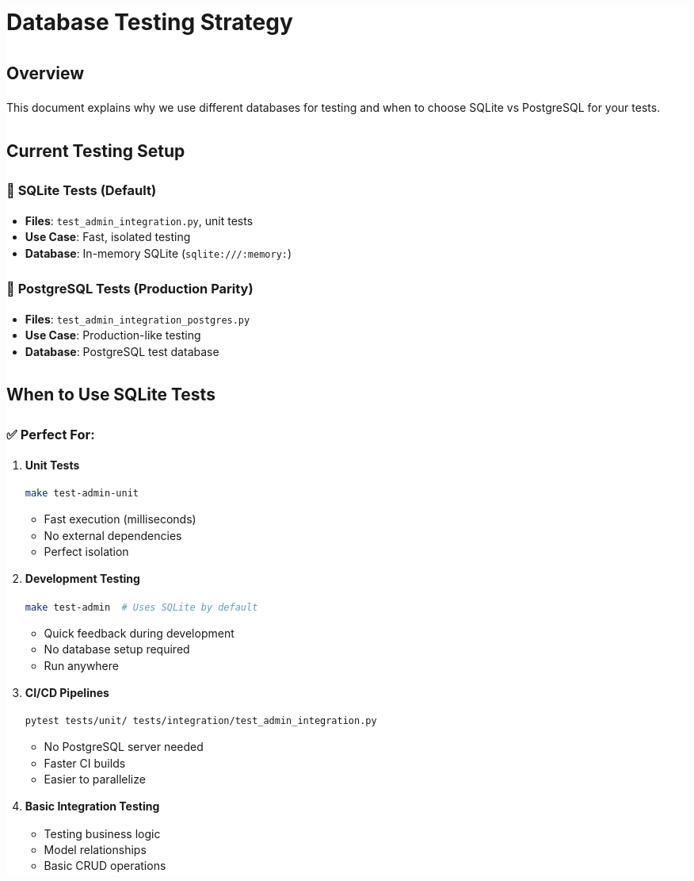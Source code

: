 # Database Testing Strategy

## Overview

This document explains why we use different databases for testing and when to choose SQLite vs PostgreSQL for your tests.

## Current Testing Setup

### 🚀 **SQLite Tests** (Default)
- **Files**: `test_admin_integration.py`, unit tests
- **Use Case**: Fast, isolated testing
- **Database**: In-memory SQLite (`sqlite:///:memory:`)

### 🐘 **PostgreSQL Tests** (Production Parity)
- **Files**: `test_admin_integration_postgres.py`
- **Use Case**: Production-like testing  
- **Database**: PostgreSQL test database

## When to Use SQLite Tests

### ✅ **Perfect For:**

1. **Unit Tests** 
   ```bash
   make test-admin-unit
   ```
   - Fast execution (milliseconds)
   - No external dependencies
   - Perfect isolation

2. **Development Testing**
   ```bash
   make test-admin  # Uses SQLite by default
   ```
   - Quick feedback during development
   - No database setup required
   - Run anywhere

3. **CI/CD Pipelines**
   ```bash
   pytest tests/unit/ tests/integration/test_admin_integration.py
   ```
   - No PostgreSQL server needed
   - Faster CI builds
   - Easier to parallelize

4. **Basic Integration Testing**
   - Testing business logic
   - Model relationships
   - Basic CRUD operations
